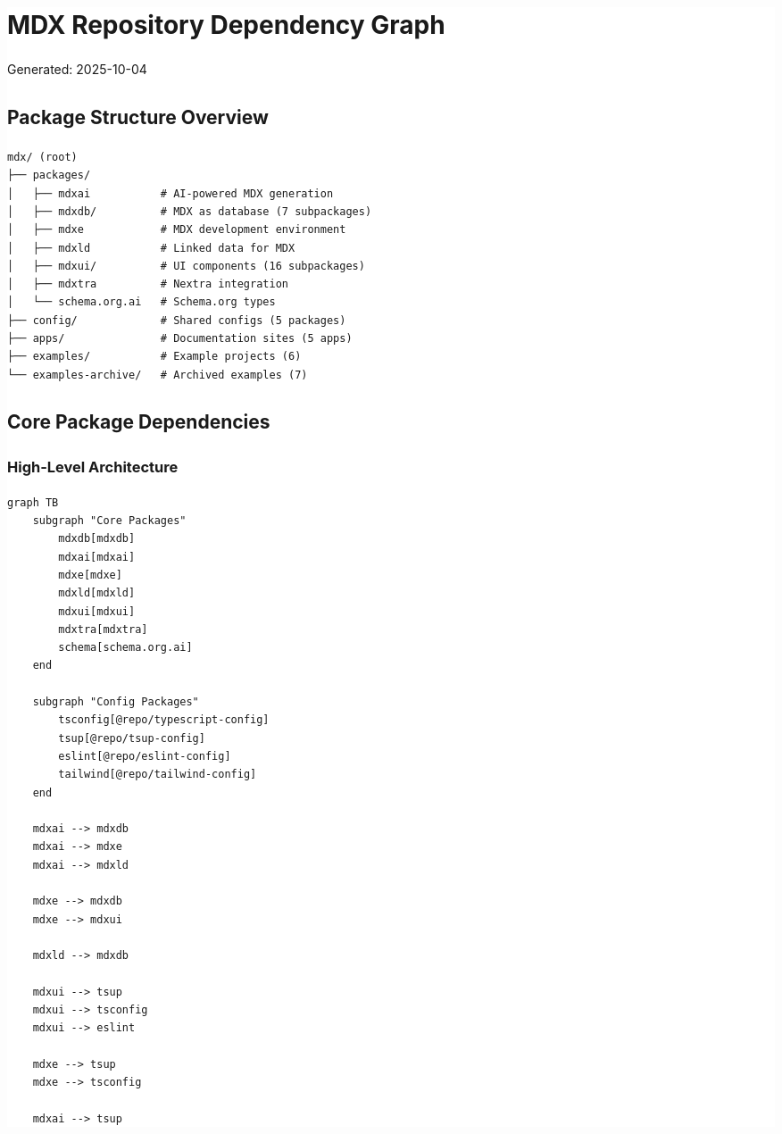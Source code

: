 # MDX Repository Dependency Graph

Generated: 2025-10-04

## Package Structure Overview

```
mdx/ (root)
├── packages/
│   ├── mdxai           # AI-powered MDX generation
│   ├── mdxdb/          # MDX as database (7 subpackages)
│   ├── mdxe            # MDX development environment
│   ├── mdxld           # Linked data for MDX
│   ├── mdxui/          # UI components (16 subpackages)
│   ├── mdxtra          # Nextra integration
│   └── schema.org.ai   # Schema.org types
├── config/             # Shared configs (5 packages)
├── apps/               # Documentation sites (5 apps)
├── examples/           # Example projects (6)
└── examples-archive/   # Archived examples (7)
```

## Core Package Dependencies

### High-Level Architecture

```mermaid
graph TB
    subgraph "Core Packages"
        mdxdb[mdxdb]
        mdxai[mdxai]
        mdxe[mdxe]
        mdxld[mdxld]
        mdxui[mdxui]
        mdxtra[mdxtra]
        schema[schema.org.ai]
    end

    subgraph "Config Packages"
        tsconfig[@repo/typescript-config]
        tsup[@repo/tsup-config]
        eslint[@repo/eslint-config]
        tailwind[@repo/tailwind-config]
    end

    mdxai --> mdxdb
    mdxai --> mdxe
    mdxai --> mdxld

    mdxe --> mdxdb
    mdxe --> mdxui

    mdxld --> mdxdb

    mdxui --> tsup
    mdxui --> tsconfig
    mdxui --> eslint

    mdxe --> tsup
    mdxe --> tsconfig

    mdxai --> tsup
```